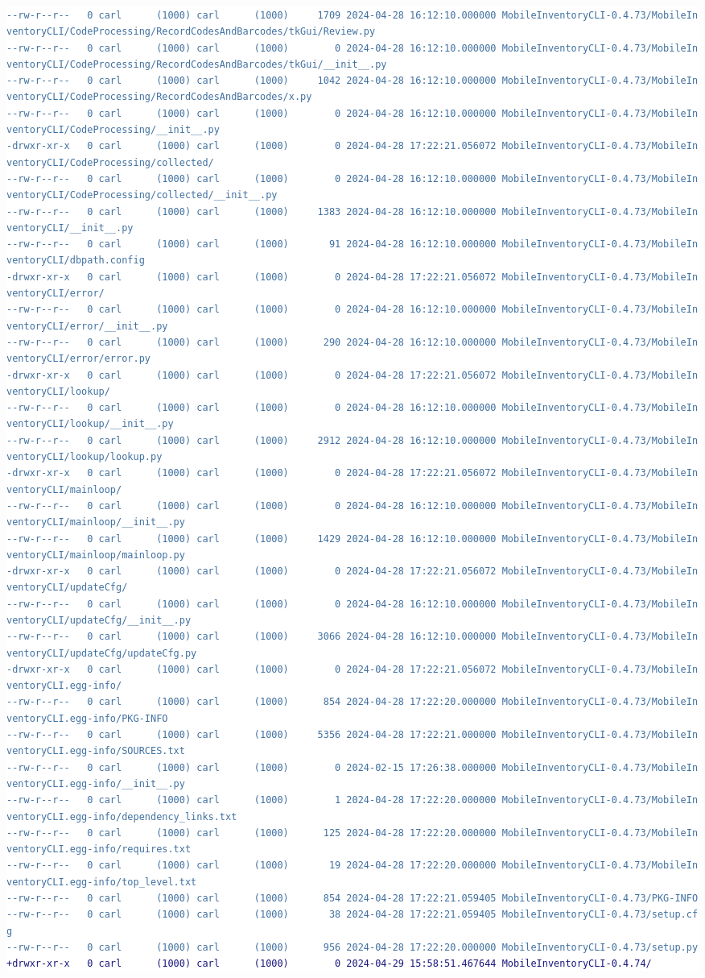 ```diff
--rw-r--r--   0 carl      (1000) carl      (1000)     1709 2024-04-28 16:12:10.000000 MobileInventoryCLI-0.4.73/MobileInventoryCLI/CodeProcessing/RecordCodesAndBarcodes/tkGui/Review.py
--rw-r--r--   0 carl      (1000) carl      (1000)        0 2024-04-28 16:12:10.000000 MobileInventoryCLI-0.4.73/MobileInventoryCLI/CodeProcessing/RecordCodesAndBarcodes/tkGui/__init__.py
--rw-r--r--   0 carl      (1000) carl      (1000)     1042 2024-04-28 16:12:10.000000 MobileInventoryCLI-0.4.73/MobileInventoryCLI/CodeProcessing/RecordCodesAndBarcodes/x.py
--rw-r--r--   0 carl      (1000) carl      (1000)        0 2024-04-28 16:12:10.000000 MobileInventoryCLI-0.4.73/MobileInventoryCLI/CodeProcessing/__init__.py
-drwxr-xr-x   0 carl      (1000) carl      (1000)        0 2024-04-28 17:22:21.056072 MobileInventoryCLI-0.4.73/MobileInventoryCLI/CodeProcessing/collected/
--rw-r--r--   0 carl      (1000) carl      (1000)        0 2024-04-28 16:12:10.000000 MobileInventoryCLI-0.4.73/MobileInventoryCLI/CodeProcessing/collected/__init__.py
--rw-r--r--   0 carl      (1000) carl      (1000)     1383 2024-04-28 16:12:10.000000 MobileInventoryCLI-0.4.73/MobileInventoryCLI/__init__.py
--rw-r--r--   0 carl      (1000) carl      (1000)       91 2024-04-28 16:12:10.000000 MobileInventoryCLI-0.4.73/MobileInventoryCLI/dbpath.config
-drwxr-xr-x   0 carl      (1000) carl      (1000)        0 2024-04-28 17:22:21.056072 MobileInventoryCLI-0.4.73/MobileInventoryCLI/error/
--rw-r--r--   0 carl      (1000) carl      (1000)        0 2024-04-28 16:12:10.000000 MobileInventoryCLI-0.4.73/MobileInventoryCLI/error/__init__.py
--rw-r--r--   0 carl      (1000) carl      (1000)      290 2024-04-28 16:12:10.000000 MobileInventoryCLI-0.4.73/MobileInventoryCLI/error/error.py
-drwxr-xr-x   0 carl      (1000) carl      (1000)        0 2024-04-28 17:22:21.056072 MobileInventoryCLI-0.4.73/MobileInventoryCLI/lookup/
--rw-r--r--   0 carl      (1000) carl      (1000)        0 2024-04-28 16:12:10.000000 MobileInventoryCLI-0.4.73/MobileInventoryCLI/lookup/__init__.py
--rw-r--r--   0 carl      (1000) carl      (1000)     2912 2024-04-28 16:12:10.000000 MobileInventoryCLI-0.4.73/MobileInventoryCLI/lookup/lookup.py
-drwxr-xr-x   0 carl      (1000) carl      (1000)        0 2024-04-28 17:22:21.056072 MobileInventoryCLI-0.4.73/MobileInventoryCLI/mainloop/
--rw-r--r--   0 carl      (1000) carl      (1000)        0 2024-04-28 16:12:10.000000 MobileInventoryCLI-0.4.73/MobileInventoryCLI/mainloop/__init__.py
--rw-r--r--   0 carl      (1000) carl      (1000)     1429 2024-04-28 16:12:10.000000 MobileInventoryCLI-0.4.73/MobileInventoryCLI/mainloop/mainloop.py
-drwxr-xr-x   0 carl      (1000) carl      (1000)        0 2024-04-28 17:22:21.056072 MobileInventoryCLI-0.4.73/MobileInventoryCLI/updateCfg/
--rw-r--r--   0 carl      (1000) carl      (1000)        0 2024-04-28 16:12:10.000000 MobileInventoryCLI-0.4.73/MobileInventoryCLI/updateCfg/__init__.py
--rw-r--r--   0 carl      (1000) carl      (1000)     3066 2024-04-28 16:12:10.000000 MobileInventoryCLI-0.4.73/MobileInventoryCLI/updateCfg/updateCfg.py
-drwxr-xr-x   0 carl      (1000) carl      (1000)        0 2024-04-28 17:22:21.056072 MobileInventoryCLI-0.4.73/MobileInventoryCLI.egg-info/
--rw-r--r--   0 carl      (1000) carl      (1000)      854 2024-04-28 17:22:20.000000 MobileInventoryCLI-0.4.73/MobileInventoryCLI.egg-info/PKG-INFO
--rw-r--r--   0 carl      (1000) carl      (1000)     5356 2024-04-28 17:22:21.000000 MobileInventoryCLI-0.4.73/MobileInventoryCLI.egg-info/SOURCES.txt
--rw-r--r--   0 carl      (1000) carl      (1000)        0 2024-02-15 17:26:38.000000 MobileInventoryCLI-0.4.73/MobileInventoryCLI.egg-info/__init__.py
--rw-r--r--   0 carl      (1000) carl      (1000)        1 2024-04-28 17:22:20.000000 MobileInventoryCLI-0.4.73/MobileInventoryCLI.egg-info/dependency_links.txt
--rw-r--r--   0 carl      (1000) carl      (1000)      125 2024-04-28 17:22:20.000000 MobileInventoryCLI-0.4.73/MobileInventoryCLI.egg-info/requires.txt
--rw-r--r--   0 carl      (1000) carl      (1000)       19 2024-04-28 17:22:20.000000 MobileInventoryCLI-0.4.73/MobileInventoryCLI.egg-info/top_level.txt
--rw-r--r--   0 carl      (1000) carl      (1000)      854 2024-04-28 17:22:21.059405 MobileInventoryCLI-0.4.73/PKG-INFO
--rw-r--r--   0 carl      (1000) carl      (1000)       38 2024-04-28 17:22:21.059405 MobileInventoryCLI-0.4.73/setup.cfg
--rw-r--r--   0 carl      (1000) carl      (1000)      956 2024-04-28 17:22:20.000000 MobileInventoryCLI-0.4.73/setup.py
+drwxr-xr-x   0 carl      (1000) carl      (1000)        0 2024-04-29 15:58:51.467644 MobileInventoryCLI-0.4.74/
```